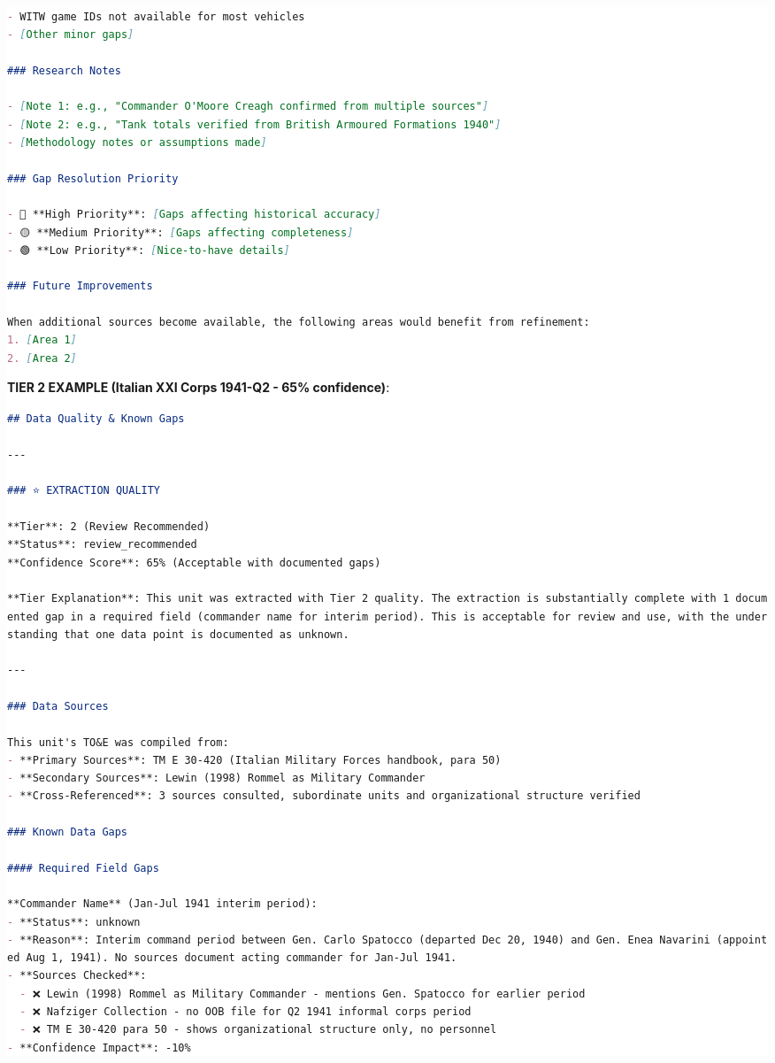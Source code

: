 ```markdown
- WITW game IDs not available for most vehicles
- [Other minor gaps]

### Research Notes

- [Note 1: e.g., "Commander O'Moore Creagh confirmed from multiple sources"]
- [Note 2: e.g., "Tank totals verified from British Armoured Formations 1940"]
- [Methodology notes or assumptions made]

### Gap Resolution Priority

- 🔴 **High Priority**: [Gaps affecting historical accuracy]
- 🟡 **Medium Priority**: [Gaps affecting completeness]
- 🟢 **Low Priority**: [Nice-to-have details]

### Future Improvements

When additional sources become available, the following areas would benefit from refinement:
1. [Area 1]
2. [Area 2]
```

**TIER 2 EXAMPLE (Italian XXI Corps 1941-Q2 - 65% confidence)**:

```markdown
## Data Quality & Known Gaps

---

### ⭐ EXTRACTION QUALITY

**Tier**: 2 (Review Recommended)
**Status**: review_recommended
**Confidence Score**: 65% (Acceptable with documented gaps)

**Tier Explanation**: This unit was extracted with Tier 2 quality. The extraction is substantially complete with 1 documented gap in a required field (commander name for interim period). This is acceptable for review and use, with the understanding that one data point is documented as unknown.

---

### Data Sources

This unit's TO&E was compiled from:
- **Primary Sources**: TM E 30-420 (Italian Military Forces handbook, para 50)
- **Secondary Sources**: Lewin (1998) Rommel as Military Commander
- **Cross-Referenced**: 3 sources consulted, subordinate units and organizational structure verified

### Known Data Gaps

#### Required Field Gaps

**Commander Name** (Jan-Jul 1941 interim period):
- **Status**: unknown
- **Reason**: Interim command period between Gen. Carlo Spatocco (departed Dec 20, 1940) and Gen. Enea Navarini (appointed Aug 1, 1941). No sources document acting commander for Jan-Jul 1941.
- **Sources Checked**:
  - ❌ Lewin (1998) Rommel as Military Commander - mentions Gen. Spatocco for earlier period
  - ❌ Nafziger Collection - no OOB file for Q2 1941 informal corps period
  - ❌ TM E 30-420 para 50 - shows organizational structure only, no personnel
- **Confidence Impact**: -10%
```